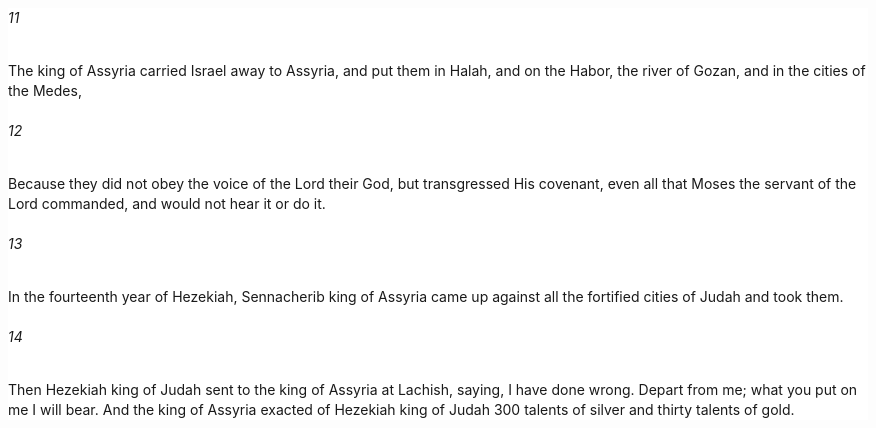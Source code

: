







###### 11 






The king of Assyria carried Israel away to Assyria, and put them in Halah, and on the Habor, the river of Gozan, and in the cities of the Medes, 













###### 12 






Because they did not obey the voice of the Lord their God, but transgressed His covenant, even all that Moses the servant of the Lord commanded, and would not hear it or do it. 













###### 13 






In the fourteenth year of Hezekiah, Sennacherib king of Assyria came up against all the fortified cities of Judah and took them. 













###### 14 






Then Hezekiah king of Judah sent to the king of Assyria at Lachish, saying, I have done wrong. Depart from me; what you put on me I will bear. And the king of Assyria exacted of Hezekiah king of Judah 300 talents of silver and thirty talents of gold. 
